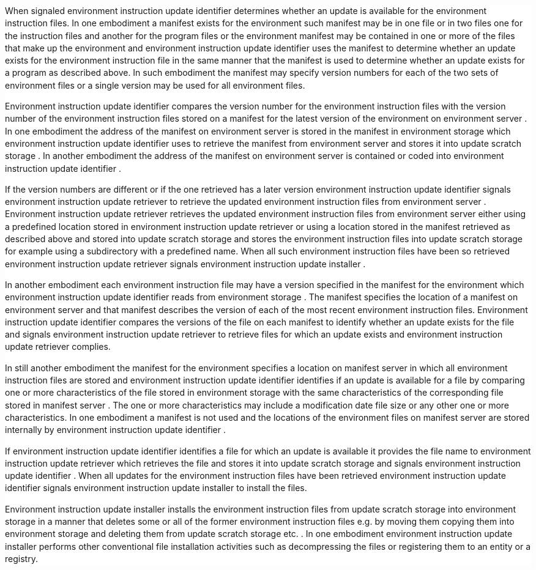 When signaled environment instruction update identifier determines whether an update is available for the environment instruction files. In one embodiment a manifest exists for the environment such manifest may be in one file or in two files one for the instruction files and another for the program files or the environment manifest may be contained in one or more of the files that make up the environment and environment instruction update identifier uses the manifest to determine whether an update exists for the environment instruction file in the same manner that the manifest is used to determine whether an update exists for a program as described above. In such embodiment the manifest may specify version numbers for each of the two sets of environment files or a single version may be used for all environment files.

Environment instruction update identifier compares the version number for the environment instruction files with the version number of the environment instruction files stored on a manifest for the latest version of the environment on environment server . In one embodiment the address of the manifest on environment server is stored in the manifest in environment storage which environment instruction update identifier uses to retrieve the manifest from environment server and stores it into update scratch storage . In another embodiment the address of the manifest on environment server is contained or coded into environment instruction update identifier .

If the version numbers are different or if the one retrieved has a later version environment instruction update identifier signals environment instruction update retriever to retrieve the updated environment instruction files from environment server . Environment instruction update retriever retrieves the updated environment instruction files from environment server either using a predefined location stored in environment instruction update retriever or using a location stored in the manifest retrieved as described above and stored into update scratch storage and stores the environment instruction files into update scratch storage for example using a subdirectory with a predefined name. When all such environment instruction files have been so retrieved environment instruction update retriever signals environment instruction update installer .

In another embodiment each environment instruction file may have a version specified in the manifest for the environment which environment instruction update identifier reads from environment storage . The manifest specifies the location of a manifest on environment server and that manifest describes the version of each of the most recent environment instruction files. Environment instruction update identifier compares the versions of the file on each manifest to identify whether an update exists for the file and signals environment instruction update retriever to retrieve files for which an update exists and environment instruction update retriever complies.

In still another embodiment the manifest for the environment specifies a location on manifest server in which all environment instruction files are stored and environment instruction update identifier identifies if an update is available for a file by comparing one or more characteristics of the file stored in environment storage with the same characteristics of the corresponding file stored in manifest server . The one or more characteristics may include a modification date file size or any other one or more characteristics. In one embodiment a manifest is not used and the locations of the environment files on manifest server are stored internally by environment instruction update identifier .

If environment instruction update identifier identifies a file for which an update is available it provides the file name to environment instruction update retriever which retrieves the file and stores it into update scratch storage and signals environment instruction update identifier . When all updates for the environment instruction files have been retrieved environment instruction update identifier signals environment instruction update installer to install the files.

Environment instruction update installer installs the environment instruction files from update scratch storage into environment storage in a manner that deletes some or all of the former environment instruction files e.g. by moving them copying them into environment storage and deleting them from update scratch storage etc. . In one embodiment environment instruction update installer performs other conventional file installation activities such as decompressing the files or registering them to an entity or a registry.
